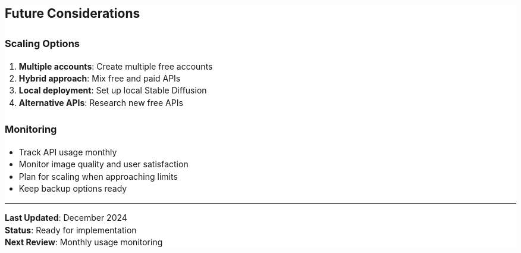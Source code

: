 ## Future Considerations

### Scaling Options
1. **Multiple accounts**: Create multiple free accounts
2. **Hybrid approach**: Mix free and paid APIs
3. **Local deployment**: Set up local Stable Diffusion
4. **Alternative APIs**: Research new free APIs

### Monitoring
- Track API usage monthly
- Monitor image quality and user satisfaction
- Plan for scaling when approaching limits
- Keep backup options ready

---

**Last Updated**: December 2024  
**Status**: Ready for implementation  
**Next Review**: Monthly usage monitoring 